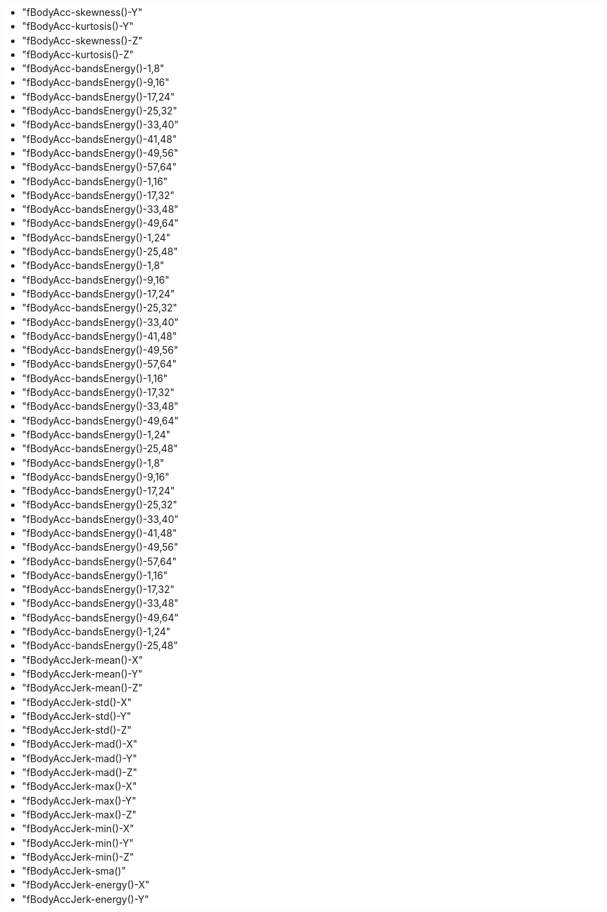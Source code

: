 * "fBodyAcc-skewness()-Y"
* "fBodyAcc-kurtosis()-Y"
* "fBodyAcc-skewness()-Z"
* "fBodyAcc-kurtosis()-Z"
* "fBodyAcc-bandsEnergy()-1,8"
* "fBodyAcc-bandsEnergy()-9,16"
* "fBodyAcc-bandsEnergy()-17,24"
* "fBodyAcc-bandsEnergy()-25,32"
* "fBodyAcc-bandsEnergy()-33,40"
* "fBodyAcc-bandsEnergy()-41,48"
* "fBodyAcc-bandsEnergy()-49,56"
* "fBodyAcc-bandsEnergy()-57,64"
* "fBodyAcc-bandsEnergy()-1,16"
* "fBodyAcc-bandsEnergy()-17,32"
* "fBodyAcc-bandsEnergy()-33,48"
* "fBodyAcc-bandsEnergy()-49,64"
* "fBodyAcc-bandsEnergy()-1,24"
* "fBodyAcc-bandsEnergy()-25,48"
* "fBodyAcc-bandsEnergy()-1,8"
* "fBodyAcc-bandsEnergy()-9,16"
* "fBodyAcc-bandsEnergy()-17,24"
* "fBodyAcc-bandsEnergy()-25,32"
* "fBodyAcc-bandsEnergy()-33,40"
* "fBodyAcc-bandsEnergy()-41,48"
* "fBodyAcc-bandsEnergy()-49,56"
* "fBodyAcc-bandsEnergy()-57,64"
* "fBodyAcc-bandsEnergy()-1,16"
* "fBodyAcc-bandsEnergy()-17,32"
* "fBodyAcc-bandsEnergy()-33,48"
* "fBodyAcc-bandsEnergy()-49,64"
* "fBodyAcc-bandsEnergy()-1,24"
* "fBodyAcc-bandsEnergy()-25,48"
* "fBodyAcc-bandsEnergy()-1,8"
* "fBodyAcc-bandsEnergy()-9,16"
* "fBodyAcc-bandsEnergy()-17,24"
* "fBodyAcc-bandsEnergy()-25,32"
* "fBodyAcc-bandsEnergy()-33,40"
* "fBodyAcc-bandsEnergy()-41,48"
* "fBodyAcc-bandsEnergy()-49,56"
* "fBodyAcc-bandsEnergy()-57,64"
* "fBodyAcc-bandsEnergy()-1,16"
* "fBodyAcc-bandsEnergy()-17,32"
* "fBodyAcc-bandsEnergy()-33,48"
* "fBodyAcc-bandsEnergy()-49,64"
* "fBodyAcc-bandsEnergy()-1,24"
* "fBodyAcc-bandsEnergy()-25,48"
* "fBodyAccJerk-mean()-X"
* "fBodyAccJerk-mean()-Y"
* "fBodyAccJerk-mean()-Z"
* "fBodyAccJerk-std()-X"
* "fBodyAccJerk-std()-Y"
* "fBodyAccJerk-std()-Z"
* "fBodyAccJerk-mad()-X"
* "fBodyAccJerk-mad()-Y"
* "fBodyAccJerk-mad()-Z"
* "fBodyAccJerk-max()-X"
* "fBodyAccJerk-max()-Y"
* "fBodyAccJerk-max()-Z"
* "fBodyAccJerk-min()-X"
* "fBodyAccJerk-min()-Y"
* "fBodyAccJerk-min()-Z"
* "fBodyAccJerk-sma()"
* "fBodyAccJerk-energy()-X"
* "fBodyAccJerk-energy()-Y"